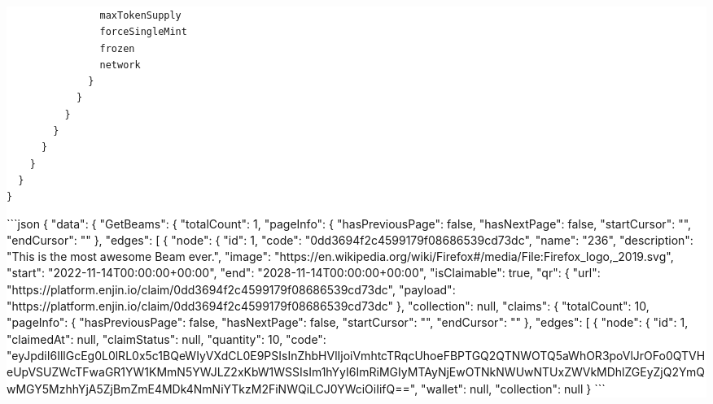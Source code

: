 ```graphql
                maxTokenSupply
                forceSingleMint
                frozen
                network
              }
            }
          }
        }
      }
    }
  }
}
```
  </TabItem>
  <TabItem value="response" label="Response">
```json
{
  "data": {
    "GetBeams": {
      "totalCount": 1,
      "pageInfo": {
        "hasPreviousPage": false,
        "hasNextPage": false,
        "startCursor": "",
        "endCursor": ""
      },
      "edges": [
        {
          "node": {
            "id": 1,
            "code": "0dd3694f2c4599179f08686539cd73dc",
            "name": "236",
            "description": "This is the most awesome Beam ever.",
            "image": "https://en.wikipedia.org/wiki/Firefox#/media/File:Firefox_logo,_2019.svg",
            "start": "2022-11-14T00:00:00+00:00",
            "end": "2028-11-14T00:00:00+00:00",
            "isClaimable": true,
            "qr": {
              "url": "https://platform.enjin.io/claim/0dd3694f2c4599179f08686539cd73dc",
              "payload": "https://platform.enjin.io/claim/0dd3694f2c4599179f08686539cd73dc"
            },
            "collection": null,
            "claims": {
              "totalCount": 10,
              "pageInfo": {
                "hasPreviousPage": false,
                "hasNextPage": false,
                "startCursor": "",
                "endCursor": ""
              },
              "edges": [
                {
                  "node": {
                    "id": 1,
                    "claimedAt": null,
                    "claimStatus": null,
                    "quantity": 10,
                    "code": "eyJpdiI6IllGcEg0L0lRL0x5c1BQeWIyVXdCL0E9PSIsInZhbHVlIjoiVmhtcTRqcUhoeFBPTGQ2QTNWOTQ5aWhOR3poVlJrOFo0QTVHeUpVSUZWcTFwaGR1YW1KMmN5YWJLZ2xKbW1WSSIsIm1hYyI6ImRiMGIyMTAyNjEwOTNkNWUwNTUxZWVkMDhlZGEyZjQ2YmQwMGY5MzhhYjA5ZjBmZmE4MDk4NmNiYTkzM2FiNWQiLCJ0YWciOiIifQ==",
                    "wallet": null,
                    "collection": null
                  }
```